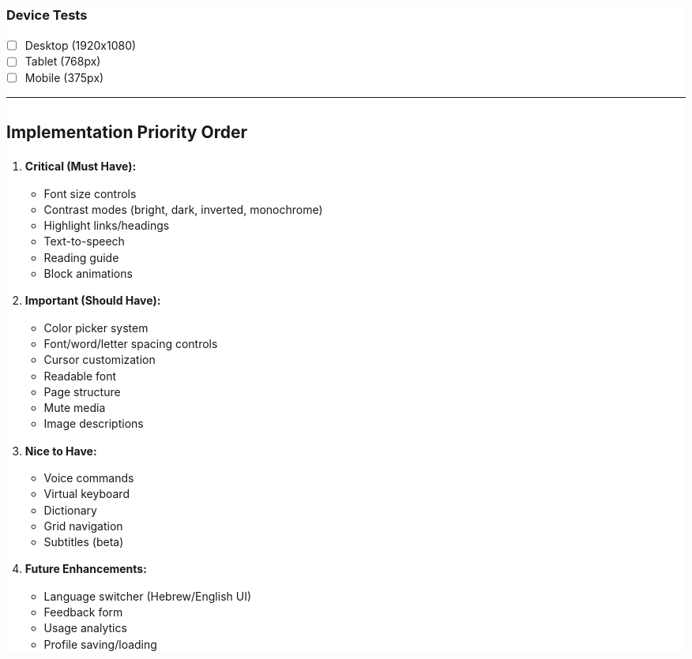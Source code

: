 ### Device Tests
- [ ] Desktop (1920x1080)
- [ ] Tablet (768px)
- [ ] Mobile (375px)

---

## Implementation Priority Order

1. **Critical (Must Have):**
   - Font size controls
   - Contrast modes (bright, dark, inverted, monochrome)
   - Highlight links/headings
   - Text-to-speech
   - Reading guide
   - Block animations

2. **Important (Should Have):**
   - Color picker system
   - Font/word/letter spacing controls
   - Cursor customization
   - Readable font
   - Page structure
   - Mute media
   - Image descriptions

3. **Nice to Have:**
   - Voice commands
   - Virtual keyboard
   - Dictionary
   - Grid navigation
   - Subtitles (beta)

4. **Future Enhancements:**
   - Language switcher (Hebrew/English UI)
   - Feedback form
   - Usage analytics
   - Profile saving/loading
